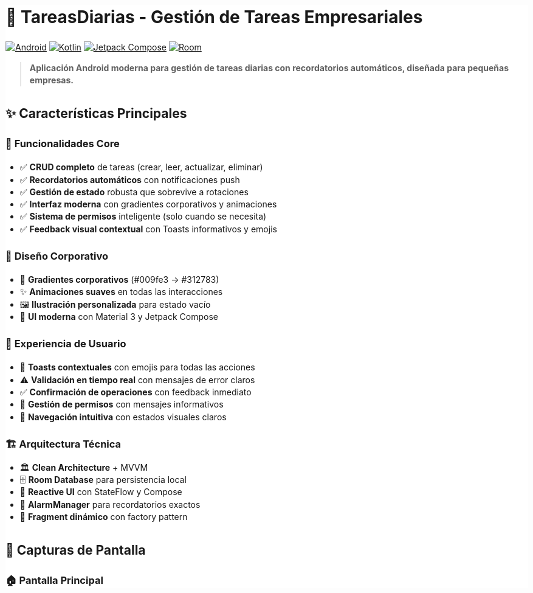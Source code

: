 # 📱 TareasDiarias - Gestión de Tareas Empresariales

[![Android](https://img.shields.io/badge/Android-API%2024%2B-green.svg)](https://developer.android.com)
[![Kotlin](https://img.shields.io/badge/Kotlin-1.9.0-blue.svg)](https://kotlinlang.org)
[![Jetpack Compose](https://img.shields.io/badge/Jetpack%20Compose-1.5.0-orange.svg)](https://developer.android.com/jetpack/compose)
[![Room](https://img.shields.io/badge/Room-2.5.0-red.svg)](https://developer.android.com/topic/libraries/architecture/room)

> **Aplicación Android moderna para gestión de tareas diarias con recordatorios automáticos, diseñada para pequeñas empresas.**

## ✨ Características Principales

### 🎯 **Funcionalidades Core**
- ✅ **CRUD completo** de tareas (crear, leer, actualizar, eliminar)
- ✅ **Recordatorios automáticos** con notificaciones push
- ✅ **Gestión de estado** robusta que sobrevive a rotaciones
- ✅ **Interfaz moderna** con gradientes corporativos y animaciones
- ✅ **Sistema de permisos** inteligente (solo cuando se necesita)
- ✅ **Feedback visual contextual** con Toasts informativos y emojis

### 🎨 **Diseño Corporativo**
- 🎨 **Gradientes corporativos** (#009fe3 → #312783)
- ✨ **Animaciones suaves** en todas las interacciones
- 🖼️ **Ilustración personalizada** para estado vacío
- 📱 **UI moderna** con Material 3 y Jetpack Compose

### 🚀 **Experiencia de Usuario**
- 💬 **Toasts contextuales** con emojis para todas las acciones
- ⚠️ **Validación en tiempo real** con mensajes de error claros
- ✅ **Confirmación de operaciones** con feedback inmediato
- 🔔 **Gestión de permisos** con mensajes informativos
- 🎯 **Navegación intuitiva** con estados visuales claros

### 🏗️ **Arquitectura Técnica**
- 🏛️ **Clean Architecture** + MVVM
- 🗄️ **Room Database** para persistencia local
- 🔄 **Reactive UI** con StateFlow y Compose
- 🔔 **AlarmManager** para recordatorios exactos
- 📱 **Fragment dinámico** con factory pattern

## 📸 Capturas de Pantalla

### 🏠 Pantalla Principal